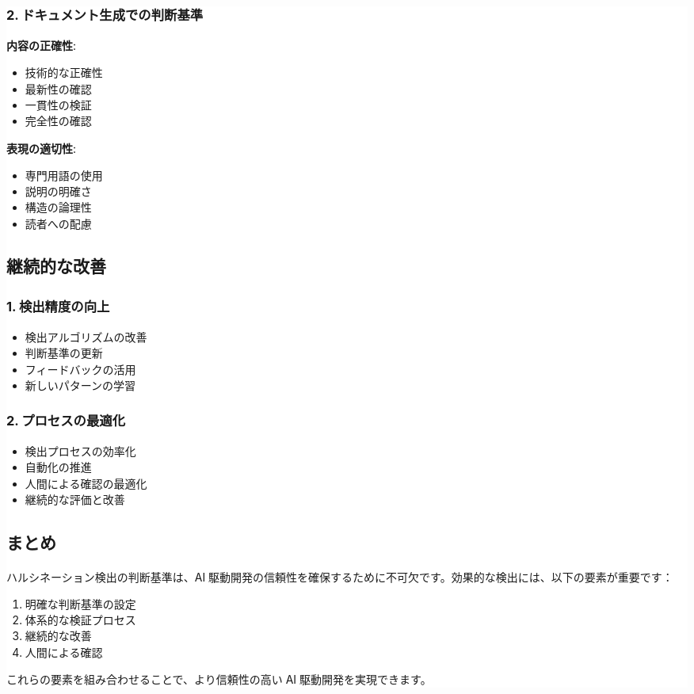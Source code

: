 ### 2. ドキュメント生成での判断基準

**内容の正確性**:

- 技術的な正確性
- 最新性の確認
- 一貫性の検証
- 完全性の確認

**表現の適切性**:

- 専門用語の使用
- 説明の明確さ
- 構造の論理性
- 読者への配慮

## 継続的な改善

### 1. 検出精度の向上

- 検出アルゴリズムの改善
- 判断基準の更新
- フィードバックの活用
- 新しいパターンの学習

### 2. プロセスの最適化

- 検出プロセスの効率化
- 自動化の推進
- 人間による確認の最適化
- 継続的な評価と改善

## まとめ

ハルシネーション検出の判断基準は、AI 駆動開発の信頼性を確保するために不可欠です。効果的な検出には、以下の要素が重要です：

1. 明確な判断基準の設定
2. 体系的な検証プロセス
3. 継続的な改善
4. 人間による確認

これらの要素を組み合わせることで、より信頼性の高い AI 駆動開発を実現できます。
